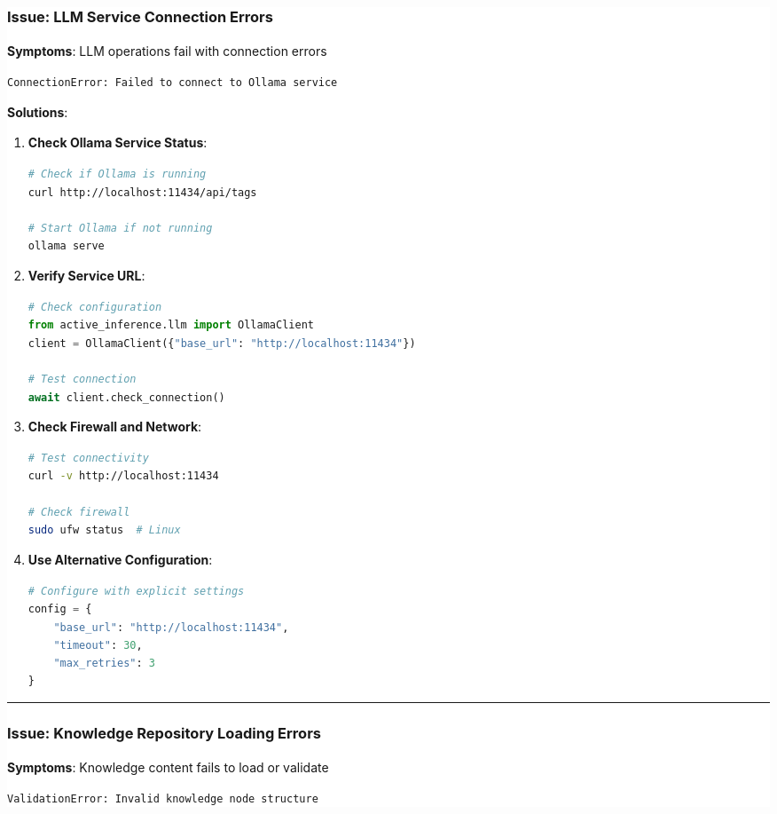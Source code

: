 ### Issue: LLM Service Connection Errors

**Symptoms**: LLM operations fail with connection errors

```bash
ConnectionError: Failed to connect to Ollama service
```

**Solutions**:
1. **Check Ollama Service Status**:
   ```bash
   # Check if Ollama is running
   curl http://localhost:11434/api/tags
   
   # Start Ollama if not running
   ollama serve
   ```

2. **Verify Service URL**:
   ```python
   # Check configuration
   from active_inference.llm import OllamaClient
   client = OllamaClient({"base_url": "http://localhost:11434"})
   
   # Test connection
   await client.check_connection()
   ```

3. **Check Firewall and Network**:
   ```bash
   # Test connectivity
   curl -v http://localhost:11434
   
   # Check firewall
   sudo ufw status  # Linux
   ```

4. **Use Alternative Configuration**:
   ```python
   # Configure with explicit settings
   config = {
       "base_url": "http://localhost:11434",
       "timeout": 30,
       "max_retries": 3
   }
   ```

---

### Issue: Knowledge Repository Loading Errors

**Symptoms**: Knowledge content fails to load or validate

```bash
ValidationError: Invalid knowledge node structure
```
